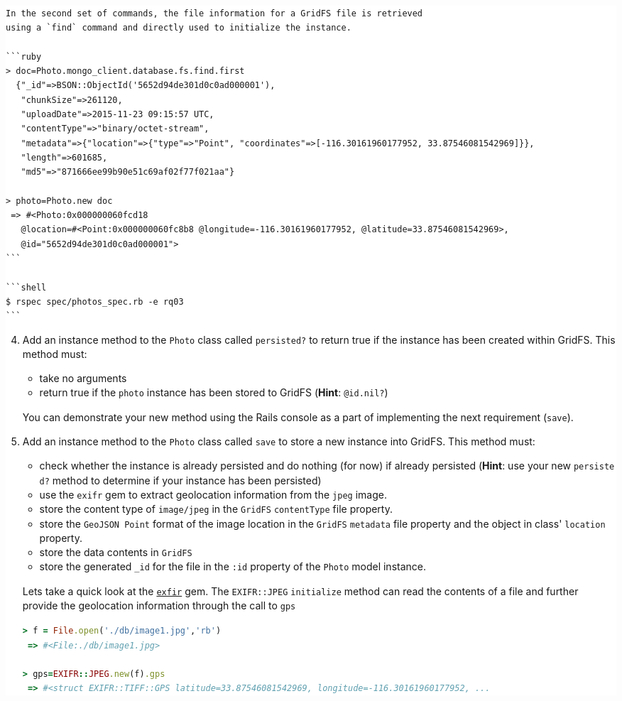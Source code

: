     In the second set of commands, the file information for a GridFS file is retrieved
    using a `find` command and directly used to initialize the instance. 

    ```ruby
    > doc=Photo.mongo_client.database.fs.find.first
      {"_id"=>BSON::ObjectId('5652d94de301d0c0ad000001'), 
       "chunkSize"=>261120, 
       "uploadDate"=>2015-11-23 09:15:57 UTC, 
       "contentType"=>"binary/octet-stream", 
       "metadata"=>{"location"=>{"type"=>"Point", "coordinates"=>[-116.30161960177952, 33.87546081542969]}}, 
       "length"=>601685, 
       "md5"=>"871666ee99b90e51c69af02f77f021aa"} 

    > photo=Photo.new doc
     => #<Photo:0x000000060fcd18 
       @location=#<Point:0x000000060fc8b8 @longitude=-116.30161960177952, @latitude=33.87546081542969>, 
       @id="5652d94de301d0c0ad000001"> 
    ```

    ```shell
    $ rspec spec/photos_spec.rb -e rq03
    ```

4. Add an instance method to the `Photo` class called `persisted?` to return true if the 
instance has been created within GridFS. This method must:

    * take no arguments
    * return true if the `photo` instance has been stored to GridFS (**Hint**: `@id.nil?`)

    You can demonstrate your new method using the Rails console as a part of 
    implementing the next requirement (`save`).

    
5. Add an instance method to the `Photo` class called `save` to store a new instance into GridFS. 
This method must:

    * check whether the instance is already persisted and do nothing (for now) if already persisted
    (**Hint**: use your new `persisted?` method to determine if your instance has been persisted) 
    * use the `exifr` gem to extract geolocation information from the `jpeg` image. 
    * store the content type of `image/jpeg` in the `GridFS` `contentType` file property.
    * store the `GeoJSON Point` format of the image location in the `GridFS` `metadata` 
    file property and the object in class' `location` property.
    * store the data contents in `GridFS`
    * store the generated `_id` for the file in the `:id` property of the `Photo` model
    instance.

    Lets take a quick look at the [`exfir`](https://github.com/remvee/exifr/) gem. The
    `EXIFR::JPEG` `initialize` method can read the contents of a file and further provide
    the geolocation information through the call to `gps`

    ```ruby
    > f = File.open('./db/image1.jpg','rb')
     => #<File:./db/image1.jpg> 

    > gps=EXIFR::JPEG.new(f).gps
     => #<struct EXIFR::TIFF::GPS latitude=33.87546081542969, longitude=-116.30161960177952, ...
    ```

